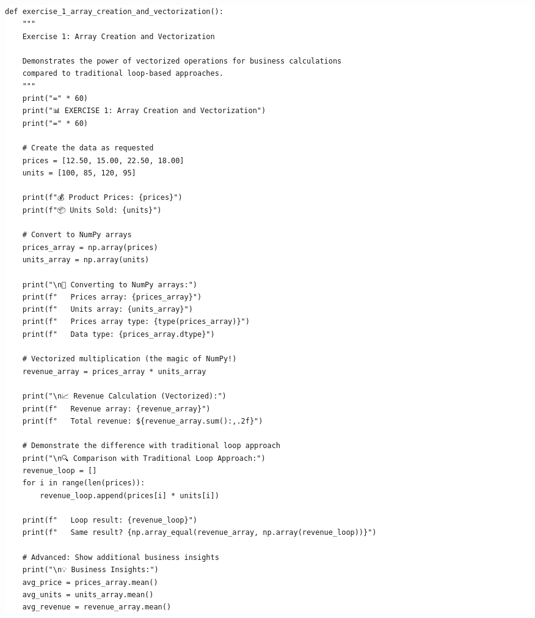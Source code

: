 
    def exercise_1_array_creation_and_vectorization():
        """
        Exercise 1: Array Creation and Vectorization

        Demonstrates the power of vectorized operations for business calculations
        compared to traditional loop-based approaches.
        """
        print("=" * 60)
        print("📊 EXERCISE 1: Array Creation and Vectorization")
        print("=" * 60)

        # Create the data as requested
        prices = [12.50, 15.00, 22.50, 18.00]
        units = [100, 85, 120, 95]

        print(f"💰 Product Prices: {prices}")
        print(f"📦 Units Sold: {units}")

        # Convert to NumPy arrays
        prices_array = np.array(prices)
        units_array = np.array(units)

        print("\n🔧 Converting to NumPy arrays:")
        print(f"   Prices array: {prices_array}")
        print(f"   Units array: {units_array}")
        print(f"   Prices array type: {type(prices_array)}")
        print(f"   Data type: {prices_array.dtype}")

        # Vectorized multiplication (the magic of NumPy!)
        revenue_array = prices_array * units_array

        print("\n📈 Revenue Calculation (Vectorized):")
        print(f"   Revenue array: {revenue_array}")
        print(f"   Total revenue: ${revenue_array.sum():,.2f}")

        # Demonstrate the difference with traditional loop approach
        print("\n🔍 Comparison with Traditional Loop Approach:")
        revenue_loop = []
        for i in range(len(prices)):
            revenue_loop.append(prices[i] * units[i])

        print(f"   Loop result: {revenue_loop}")
        print(f"   Same result? {np.array_equal(revenue_array, np.array(revenue_loop))}")

        # Advanced: Show additional business insights
        print("\n💡 Business Insights:")
        avg_price = prices_array.mean()
        avg_units = units_array.mean()
        avg_revenue = revenue_array.mean()
